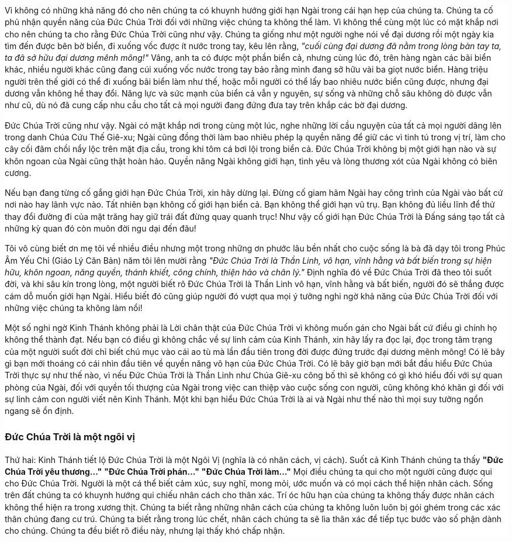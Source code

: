 Vì không có những khả năng đó cho nên chúng ta có khuynh hướng giới hạn Ngài trong cái hạn hẹp của chúng ta. Chúng ta cố phủ nhận quyền năng của Đức Chúa Trời đối với những việc chúng ta không thể làm. Vì không thể cùng một lúc có mặt khắp nơi cho nên chúng ta cho rằng Đức Chúa Trời cũng như vậy. Chúng ta giống như một người nghe nói về đại dương rồi một ngày kia tìm đến được bên bờ biển, đi xuống vốc được ít nước trong tay, kêu lên rằng, *"cuối cùng đại dương đã nằm trong lòng bàn tay ta, ta đã sở hữu đại dương mênh mông!"* Vâng, anh ta có được một phần biển cả, nhưng cùng lúc đó, trên hàng ngàn các bãi biển khác, nhiều người khác cũng đang cúi xuống vốc nước trong tay bảo rằng mình đang sở hữu vài ba giọt nước biển. Hàng triệu người trên thế giới có thể đi xuống bãi biển làm như thế, hoặc mỗi người có thể lấy bao nhiêu nước biển cũng được, nhưng đại dương vẫn không hề thay đổi. Năng lực và sức mạnh của biển cả vẫn y nguyên, sự sống và những chỗ sâu không dò được vẫn như cũ, dù nó đã cung cấp nhu cầu cho tất cả mọi người đang đứng đưa tay trên khắp các bờ đại dương.

Đức Chúa Trời cũng như vậy. Ngài có mặt khắp nơi trong cùng một lúc, nghe những lời cầu nguyện của tất cả mọi người dâng lên trong danh Chúa Cứu Thế Giê-xu; Ngài cũng đồng thời làm bao nhiêu phép lạ quyền năng để giữ các vì tinh tú trong vị trí, làm cho cây cối đâm chồi nẩy lộc trên mặt địa cầu, trong khi tôm cá bơi lội trong biển cả. Đức Chúa Trời không bị một giới hạn nào và sự khôn ngoan của Ngài cũng thật hoàn hảo. Quyền năng Ngài không giới hạn, tình yêu và lòng thương xót của Ngài không có biên cương.

Nếu bạn đang từng cố gắng giới hạn Đức Chúa Trời, xin hãy dừng lại. Đừng cố giam hãm Ngài hay công trình của Ngài vào bất cứ nơi nào hay lãnh vực nào. Tất nhiên bạn không cố giới hạn biển cả. Bạn không thể giới hạn vũ trụ. Bạn không đủ liều lĩnh để thử thay đổi đường đi của mặt trăng hay giữ trái đất đừng quay quanh trục! Như vậy cố giới hạn Đức Chúa Trời là Đấng sáng tạo tất cả những kỳ quan đó còn muôn đời ngu dại đến đâu!

Tôi vô cùng biết ơn mẹ tôi về nhiều điều nhưng một trong những ơn phước lâu bền nhất cho cuộc sống là bà đã dạy tôi trong Phúc Âm Yếu Chỉ (Giáo Lý Căn Bản) năm tôi lên mười rằng *"Đức Chúa Trời là Thần Linh, vô hạn, vĩnh hằng và bất biến trong sự hiện hữu, khôn ngoan, năng quyền, thánh khiết, công chính, thiện hảo và chân lý."* Định nghĩa đó về Đức Chúa Trời đã theo tôi suốt đời, và khi sâu kín trong lòng, một người biết rõ Đức Chúa Trời là Thần Linh vô hạn, vĩnh hằng và bất biến, người đó sẽ thắng được cám dỗ muốn giới hạn Ngài. Hiểu biết đó cũng giúp người đó vượt qua mọi ý tưởng nghi ngờ khả năng của Đức Chúa Trời đối với những việc chúng ta không làm nổi!

Một số nghi ngờ Kinh Thánh không phải là Lời chân thật của Đức Chúa Trời vì không muốn gán cho Ngài bất cứ điều gì chính họ không thể thành đạt. Nếu bạn có điều gì không chắc về sự linh cảm của Kinh Thánh, xin hãy lấy ra đọc lại, đọc trong tâm trạng của một người suốt đời chỉ biết chú mục vào cái ao tù mà lần đầu tiên trong đời được đứng trước đại dương mênh mông! Có lẽ bây gì bạn mới thoáng có cái nhìn đầu tiên về quyền năng vô hạn của Đức Chúa Trời. Có lẽ bây giờ bạn mới bắt đầu hiểu Đức Chúa Trời thực sự như thế nào, vì nếu Đức Chúa Trời là Thần Linh như Chúa Giê-xu công bố thì sẽ không có gì khó hiểu đối với sự quan phòng của Ngài, đối với quyền tối thượng của Ngài trong việc can thiệp vào cuộc sống con người, cũng không khó khăn gì đối với sự linh cảm con người viết nên Kinh Thánh. Một khi bạn hiểu Đức Chúa Trời là ai và Ngài như thế nào thì mọi suy tưởng ngổn ngang sẽ ổn định.

### Đức Chúa Trời là một ngôi vị

Thứ hai: Kinh Thánh tiết lộ Đức Chúa Trời là một Ngôi Vị (nghĩa là có nhân cách, vị cách). Suốt cả Kinh Thánh chúng ta thấy **"Đức Chúa Trời yêu thương..."** **"Đức Chúa Trời phán..."** **"Đức Chúa Trời làm..."** Mọi điều chúng ta qui cho một người cũng được qui cho Đức Chúa Trời. Người là một cá thể biết cảm xúc, suy nghĩ, mong mỏi, ước muốn và có mọi cách thể hiện nhân cách. Sống trên đất chúng ta có khuynh hướng qui chiếu nhân cách cho thân xác. Trí óc hữu hạn của chúng ta không thấy được nhân cách không thể hiện ra trong xương thịt. Chúng ta biết rằng những nhân cách của chúng ta không luôn luôn bị gói ghém trong các xác thân chúng đang cư trú. Chúng ta biết rằng trong lúc chết, nhân cách chúng ta sẽ lìa thân xác để tiếp tục bước vào số phận dành cho chúng. Chúng ta đều biết rõ điều này, nhưng lại thấy khó chấp nhận.
